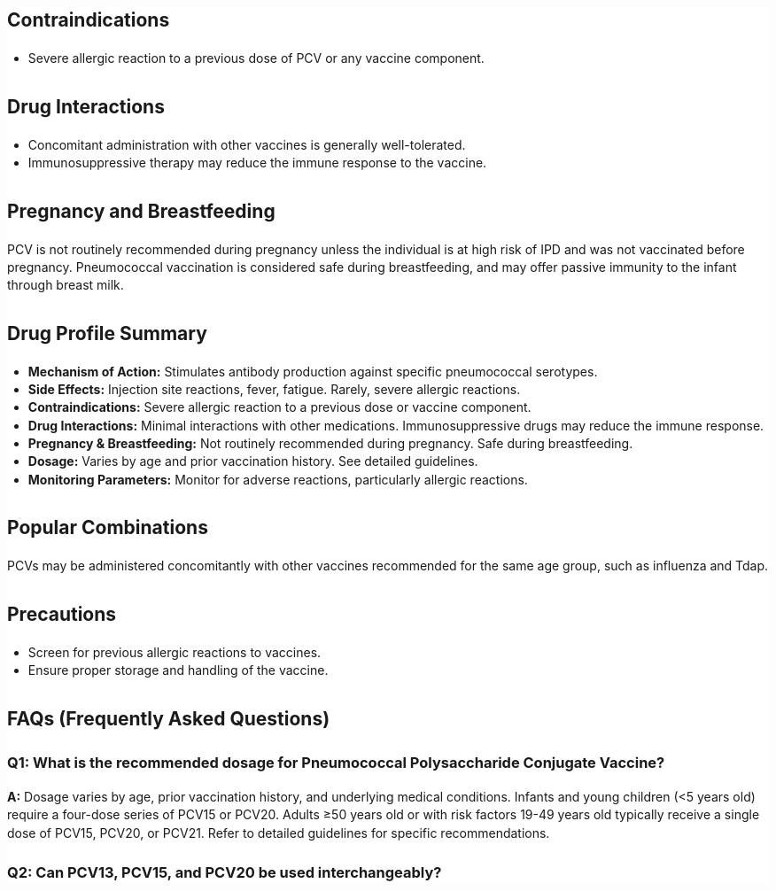 
## **Contraindications**

* Severe allergic reaction to a previous dose of PCV or any vaccine component.

## **Drug Interactions**

* Concomitant administration with other vaccines is generally well-tolerated.
* Immunosuppressive therapy may reduce the immune response to the vaccine.

## **Pregnancy and Breastfeeding**

PCV is not routinely recommended during pregnancy unless the individual is at high risk of IPD and was not vaccinated before pregnancy. Pneumococcal vaccination is considered safe during breastfeeding, and may offer passive immunity to the infant through breast milk.


## **Drug Profile Summary**

* **Mechanism of Action:** Stimulates antibody production against specific pneumococcal serotypes.
* **Side Effects:** Injection site reactions, fever, fatigue. Rarely, severe allergic reactions.
* **Contraindications:** Severe allergic reaction to a previous dose or vaccine component.
* **Drug Interactions:** Minimal interactions with other medications. Immunosuppressive drugs may reduce the immune response.
* **Pregnancy & Breastfeeding:** Not routinely recommended during pregnancy.  Safe during breastfeeding.
* **Dosage:** Varies by age and prior vaccination history. See detailed guidelines.
* **Monitoring Parameters:**  Monitor for adverse reactions, particularly allergic reactions.

## **Popular Combinations**

PCVs may be administered concomitantly with other vaccines recommended for the same age group, such as influenza and Tdap.

## **Precautions**

* Screen for previous allergic reactions to vaccines.
* Ensure proper storage and handling of the vaccine.

## **FAQs (Frequently Asked Questions)**

### **Q1: What is the recommended dosage for Pneumococcal Polysaccharide Conjugate Vaccine?**

**A:** Dosage varies by age, prior vaccination history, and underlying medical conditions. Infants and young children (&lt;5 years old) require a four-dose series of PCV15 or PCV20. Adults ≥50 years old or with risk factors 19-49 years old typically receive a single dose of PCV15, PCV20, or PCV21. Refer to detailed guidelines for specific recommendations.


### **Q2:  Can PCV13, PCV15, and PCV20 be used interchangeably?**
